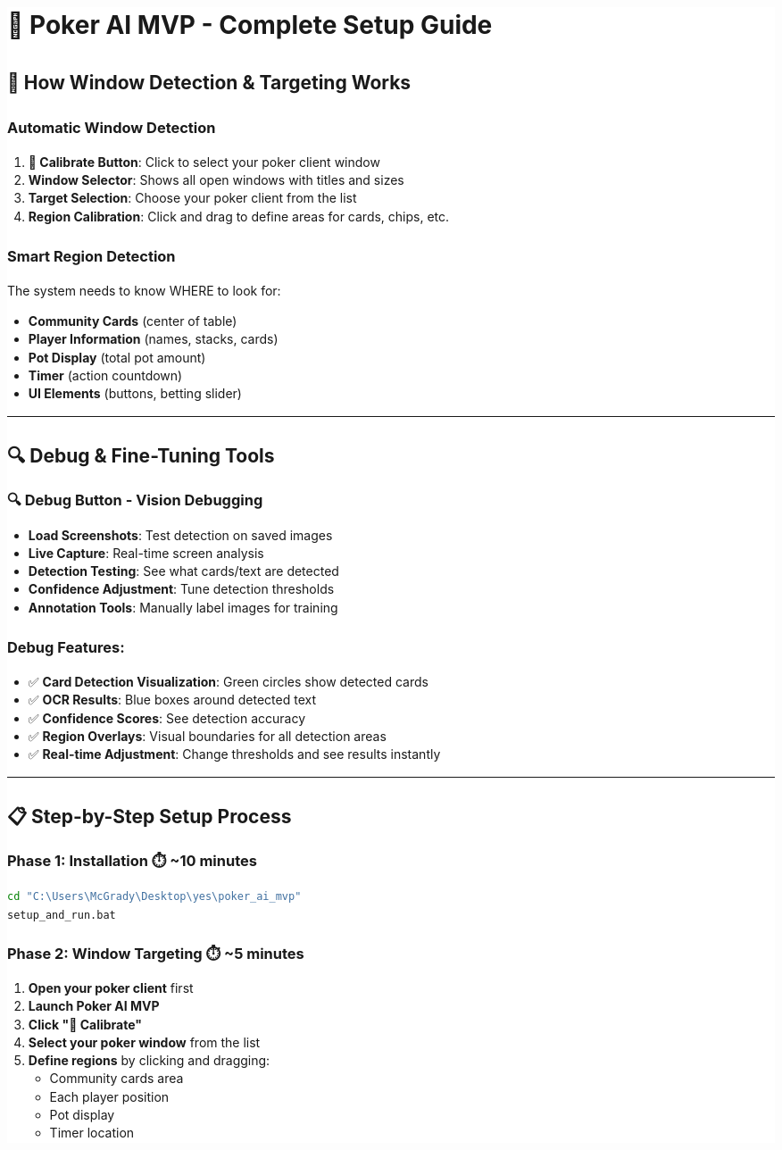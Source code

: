 # 🎯 Poker AI MVP - Complete Setup Guide

## 🚀 How Window Detection & Targeting Works

### **Automatic Window Detection**
1. **🎯 Calibrate Button**: Click to select your poker client window
2. **Window Selector**: Shows all open windows with titles and sizes
3. **Target Selection**: Choose your poker client from the list
4. **Region Calibration**: Click and drag to define areas for cards, chips, etc.

### **Smart Region Detection**
The system needs to know WHERE to look for:
- **Community Cards** (center of table)
- **Player Information** (names, stacks, cards)
- **Pot Display** (total pot amount)
- **Timer** (action countdown)
- **UI Elements** (buttons, betting slider)

---

## 🔍 Debug & Fine-Tuning Tools

### **🔍 Debug Button** - Vision Debugging
- **Load Screenshots**: Test detection on saved images
- **Live Capture**: Real-time screen analysis
- **Detection Testing**: See what cards/text are detected
- **Confidence Adjustment**: Tune detection thresholds
- **Annotation Tools**: Manually label images for training

### **Debug Features:**
- ✅ **Card Detection Visualization**: Green circles show detected cards
- ✅ **OCR Results**: Blue boxes around detected text
- ✅ **Confidence Scores**: See detection accuracy
- ✅ **Region Overlays**: Visual boundaries for all detection areas
- ✅ **Real-time Adjustment**: Change thresholds and see results instantly

---

## 📋 Step-by-Step Setup Process

### **Phase 1: Installation** ⏱️ ~10 minutes
```bash
cd "C:\Users\McGrady\Desktop\yes\poker_ai_mvp"
setup_and_run.bat
```

### **Phase 2: Window Targeting** ⏱️ ~5 minutes
1. **Open your poker client** first
2. **Launch Poker AI MVP**
3. **Click "🎯 Calibrate"**
4. **Select your poker window** from the list
5. **Define regions** by clicking and dragging:
   - Community cards area
   - Each player position
   - Pot display
   - Timer location
